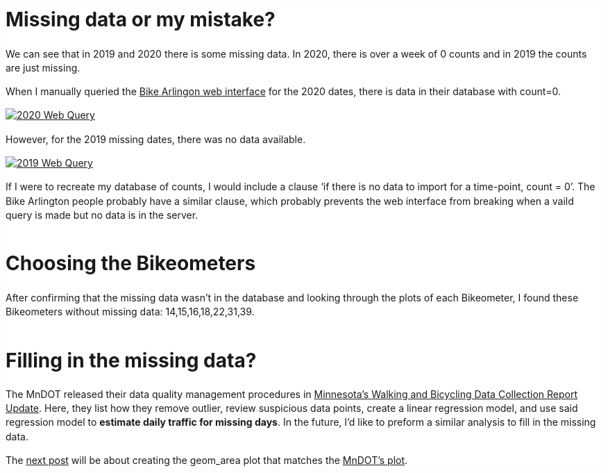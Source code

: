 # Missing data or my mistake?

We can see that in 2019 and 2020 there is some missing data. In 2020,
there is over a week of 0 counts and in 2019 the counts are just
missing.

When I manually queried the [Bike Arlingon web
interface](%22http://counters.bikearlington.com/%22) for the 2020 dates,
there is data in their database with count=0.

[![2020 Web
Query](images/id_33_2019_web_query.jpg "2020 Web Query")](http://webservices.commuterpage.com/counters.cfc?wsdl&method=GetCountInDateRange&counterid=33&startDate=03/12/2020&endDate=05/15/2020&direction=I&mode=B&interval=d)

However, for the 2019 missing dates, there was no data available.

[![2019 Web
Query](images/id_33_2019_web_query.jpg "2019 Web Query")](http://webservices.commuterpage.com/counters.cfc?wsdl&method=GetCountInDateRange&counterid=33&startDate=03/12/2019&endDate=05/15/2019&direction=I&mode=B&interval=d)

If I were to recreate my database of counts, I would include a clause
‘if there is no data to import for a time-point, count = 0’. The Bike
Arlington people probably have a similar clause, which probably prevents
the web interface from breaking when a vaild query is made but no data
is in the server.

# Choosing the Bikeometers

After confirming that the missing data wasn’t in the database and
looking through the plots of each Bikeometer, I found these Bikeometers
without missing data: 14,15,16,18,22,31,39.

# Filling in the missing data?

The MnDOT released their data quality management procedures in
[Minnesota’s Walking and Bicycling Data Collection Report
Update](https://www.dot.state.mn.us/bike-ped-counting/reports/2018-2019%20MinnesotaPedBikeCountReport.pdf).
Here, they list how they remove outlier, review suspicious data points,
create a linear regression model, and use said regression model to
**estimate daily traffic for missing days**. In the future, I’d like to
preform a similar analysis to fill in the missing data.

The [next
post](https://nathansprojects.com/part_6_creating_initial_visualizations.html)
will be about creating the geom\_area plot that matches the [MnDOT’s
plot](blob:https://storymaps.arcgis.com/4b2c7653-8014-4c18-8bd0-368171a457b3).
